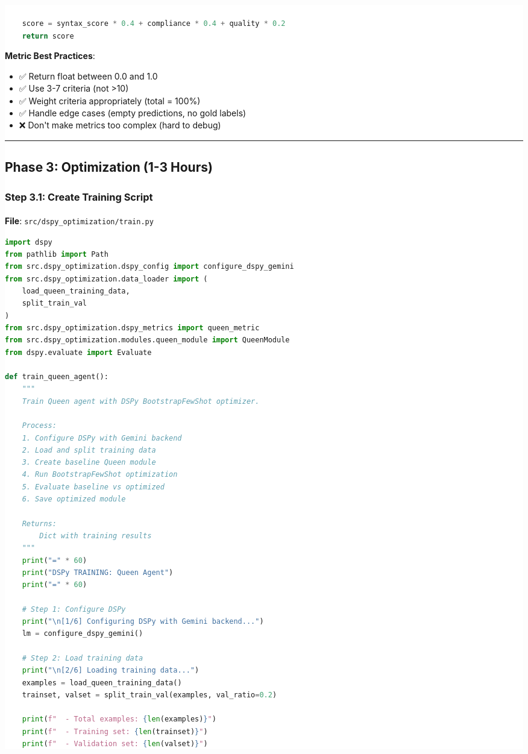```python

    score = syntax_score * 0.4 + compliance * 0.4 + quality * 0.2
    return score
```

**Metric Best Practices**:
- ✅ Return float between 0.0 and 1.0
- ✅ Use 3-7 criteria (not >10)
- ✅ Weight criteria appropriately (total = 100%)
- ✅ Handle edge cases (empty predictions, no gold labels)
- ❌ Don't make metrics too complex (hard to debug)

---

## Phase 3: Optimization (1-3 Hours)

### Step 3.1: Create Training Script

**File**: `src/dspy_optimization/train.py`

```python
import dspy
from pathlib import Path
from src.dspy_optimization.dspy_config import configure_dspy_gemini
from src.dspy_optimization.data_loader import (
    load_queen_training_data,
    split_train_val
)
from src.dspy_optimization.dspy_metrics import queen_metric
from src.dspy_optimization.modules.queen_module import QueenModule
from dspy.evaluate import Evaluate

def train_queen_agent():
    """
    Train Queen agent with DSPy BootstrapFewShot optimizer.

    Process:
    1. Configure DSPy with Gemini backend
    2. Load and split training data
    3. Create baseline Queen module
    4. Run BootstrapFewShot optimization
    5. Evaluate baseline vs optimized
    6. Save optimized module

    Returns:
        Dict with training results
    """
    print("=" * 60)
    print("DSPy TRAINING: Queen Agent")
    print("=" * 60)

    # Step 1: Configure DSPy
    print("\n[1/6] Configuring DSPy with Gemini backend...")
    lm = configure_dspy_gemini()

    # Step 2: Load training data
    print("\n[2/6] Loading training data...")
    examples = load_queen_training_data()
    trainset, valset = split_train_val(examples, val_ratio=0.2)

    print(f"  - Total examples: {len(examples)}")
    print(f"  - Training set: {len(trainset)}")
    print(f"  - Validation set: {len(valset)}")

```